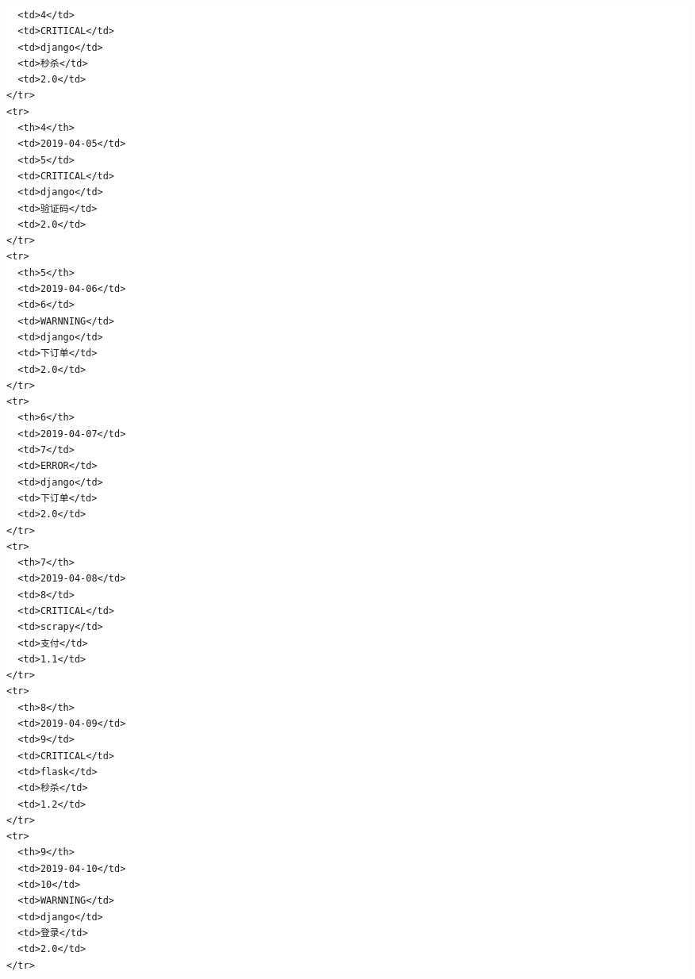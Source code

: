       <td>4</td>
      <td>CRITICAL</td>
      <td>django</td>
      <td>秒杀</td>
      <td>2.0</td>
    </tr>
    <tr>
      <th>4</th>
      <td>2019-04-05</td>
      <td>5</td>
      <td>CRITICAL</td>
      <td>django</td>
      <td>验证码</td>
      <td>2.0</td>
    </tr>
    <tr>
      <th>5</th>
      <td>2019-04-06</td>
      <td>6</td>
      <td>WARNNING</td>
      <td>django</td>
      <td>下订单</td>
      <td>2.0</td>
    </tr>
    <tr>
      <th>6</th>
      <td>2019-04-07</td>
      <td>7</td>
      <td>ERROR</td>
      <td>django</td>
      <td>下订单</td>
      <td>2.0</td>
    </tr>
    <tr>
      <th>7</th>
      <td>2019-04-08</td>
      <td>8</td>
      <td>CRITICAL</td>
      <td>scrapy</td>
      <td>支付</td>
      <td>1.1</td>
    </tr>
    <tr>
      <th>8</th>
      <td>2019-04-09</td>
      <td>9</td>
      <td>CRITICAL</td>
      <td>flask</td>
      <td>秒杀</td>
      <td>1.2</td>
    </tr>
    <tr>
      <th>9</th>
      <td>2019-04-10</td>
      <td>10</td>
      <td>WARNNING</td>
      <td>django</td>
      <td>登录</td>
      <td>2.0</td>
    </tr>
  </tbody>
</table>
</div>
